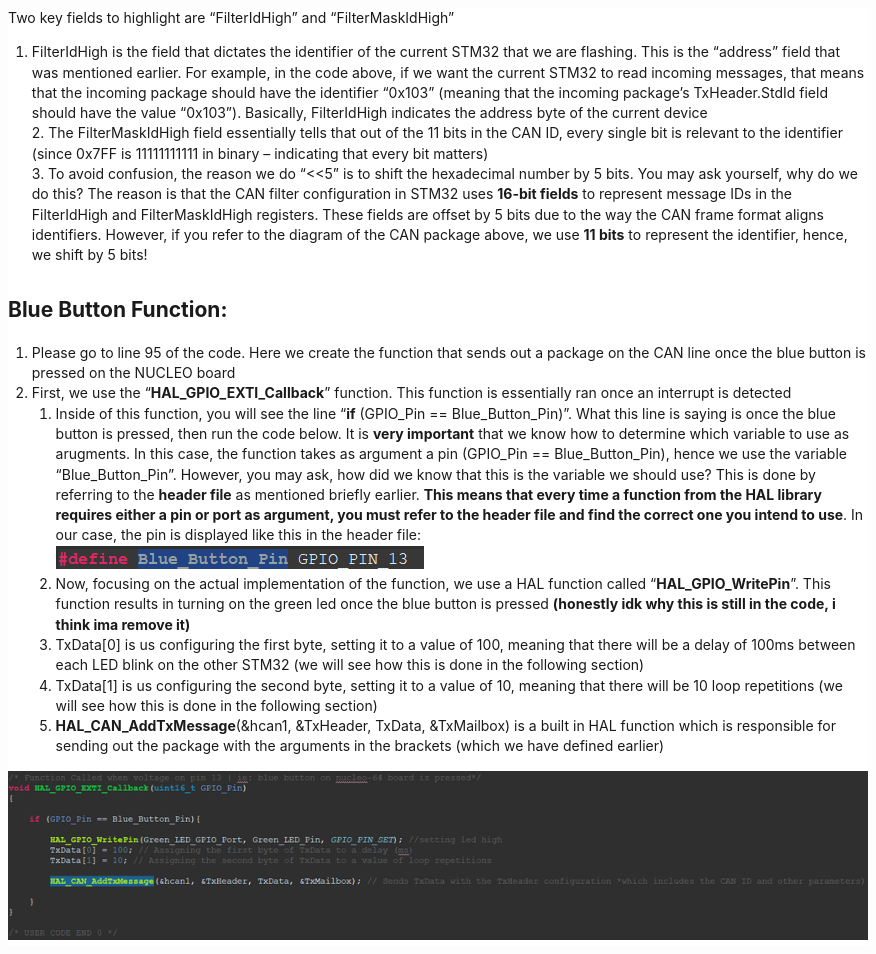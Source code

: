 Two key fields to highlight are “FilterIdHigh” and “FilterMaskIdHigh”  
   1. FilterIdHigh is the field that dictates the identifier of the current STM32 that we are flashing. This is the “address” field that was mentioned earlier. For example, in the code above, if we want the current STM32 to read incoming messages, that means that the incoming package should have the identifier “0x103” (meaning that the incoming package’s TxHeader.StdId field should have the value “0x103”). Basically, FilterIdHigh indicates the address byte of the current device  
      2. The FilterMaskIdHigh field essentially tells that out of the 11 bits in the CAN ID, every single bit is relevant to the identifier (since 0x7FF is 11111111111 in binary – indicating that every bit matters)  
      3. To avoid confusion, the reason we do “\<\<5” is to shift the hexadecimal number by 5 bits. You may ask yourself, why do we do this? The reason is that the CAN filter configuration in STM32 uses **16-bit fields** to represent message IDs in the FilterIdHigh and FilterMaskIdHigh registers. These fields are offset by 5 bits due to the way the CAN frame format aligns identifiers. However, if you refer to the diagram of the CAN package above, we use **11 bits** to represent the identifier, hence, we shift by 5 bits\!

## Blue Button Function:

1) Please go to line 95 of the code. Here we create the function that sends out a package on the CAN line once the blue button is pressed on the NUCLEO board  
2) First, we use the “**HAL\_GPIO\_EXTI\_Callback**” function. This function is essentially ran once an interrupt is detected  
   1. Inside of this function, you will see the line “**if** (GPIO\_Pin \== Blue\_Button\_Pin)”. What this line is saying is once the blue button is pressed, then run the code below. It is **very important** that we know how to determine which variable to use as arugments. In this case, the function takes as argument a pin (GPIO\_Pin \== Blue\_Button\_Pin), hence we use the variable “Blue\_Button\_Pin”. However, you may ask, how did we know that this is the variable we should use? This is done by referring to the **header file** as mentioned briefly earlier. **This means that every time a function from the HAL library requires either a pin or port as argument, you must refer to the header file and find the correct one you intend to use**. In our case, the pin is displayed like this in the header file:  
      ![](img/image3.png)
   2. Now, focusing on the actual implementation of the function, we use a HAL function called “**HAL\_GPIO\_WritePin**”. This function results in turning on the green led once the blue button is pressed **(honestly idk why this is still in the code, i think ima remove it)**   
   3. TxData\[0\] is us configuring the first byte, setting it to a value of 100, meaning that there will be a delay of 100ms between each LED blink on the other STM32 (we will see how this is done in the following section)  
   4. TxData\[1\] is us configuring the second byte, setting it to a value of 10, meaning that there will be 10 loop repetitions (we will see how this is done in the following section)  
   5. **HAL\_CAN\_AddTxMessage**(\&hcan1, \&TxHeader, TxData, \&TxMailbox) is a built in HAL function which is responsible for sending out the package with the arguments in the brackets (which we have defined earlier)

![A computer screen shot of a black screenDescription automatically generated](img/image4.png)
